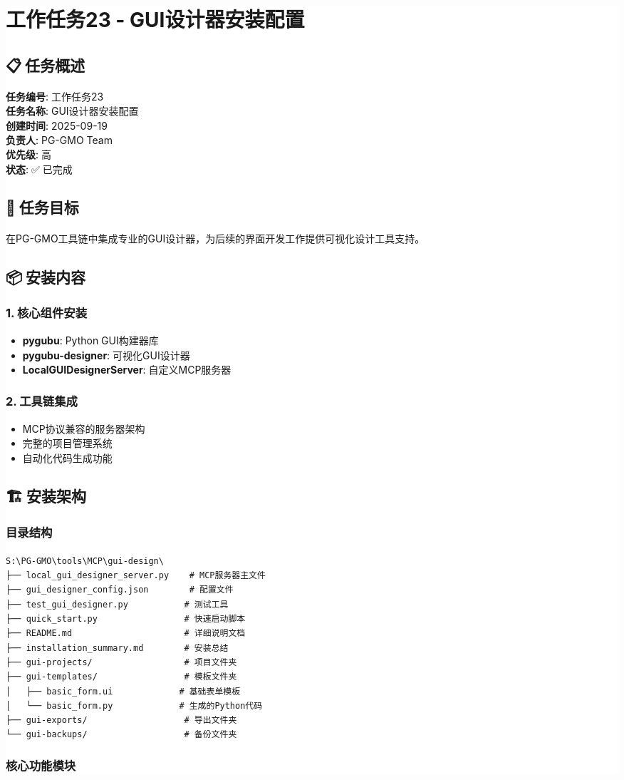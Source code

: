 # 工作任务23 - GUI设计器安装配置

## 📋 任务概述

**任务编号**: 工作任务23  
**任务名称**: GUI设计器安装配置  
**创建时间**: 2025-09-19  
**负责人**: PG-GMO Team  
**优先级**: 高  
**状态**: ✅ 已完成  

## 🎯 任务目标

在PG-GMO工具链中集成专业的GUI设计器，为后续的界面开发工作提供可视化设计工具支持。

## 📦 安装内容

### 1. 核心组件安装
- **pygubu**: Python GUI构建器库
- **pygubu-designer**: 可视化GUI设计器
- **LocalGUIDesignerServer**: 自定义MCP服务器

### 2. 工具链集成
- MCP协议兼容的服务器架构
- 完整的项目管理系统
- 自动化代码生成功能

## 🏗️ 安装架构

### 目录结构
```
S:\PG-GMO\tools\MCP\gui-design\
├── local_gui_designer_server.py    # MCP服务器主文件
├── gui_designer_config.json        # 配置文件
├── test_gui_designer.py           # 测试工具
├── quick_start.py                 # 快速启动脚本
├── README.md                      # 详细说明文档
├── installation_summary.md        # 安装总结
├── gui-projects/                  # 项目文件夹
├── gui-templates/                 # 模板文件夹
│   ├── basic_form.ui             # 基础表单模板
│   └── basic_form.py             # 生成的Python代码
├── gui-exports/                   # 导出文件夹
└── gui-backups/                   # 备份文件夹
```

### 核心功能模块
